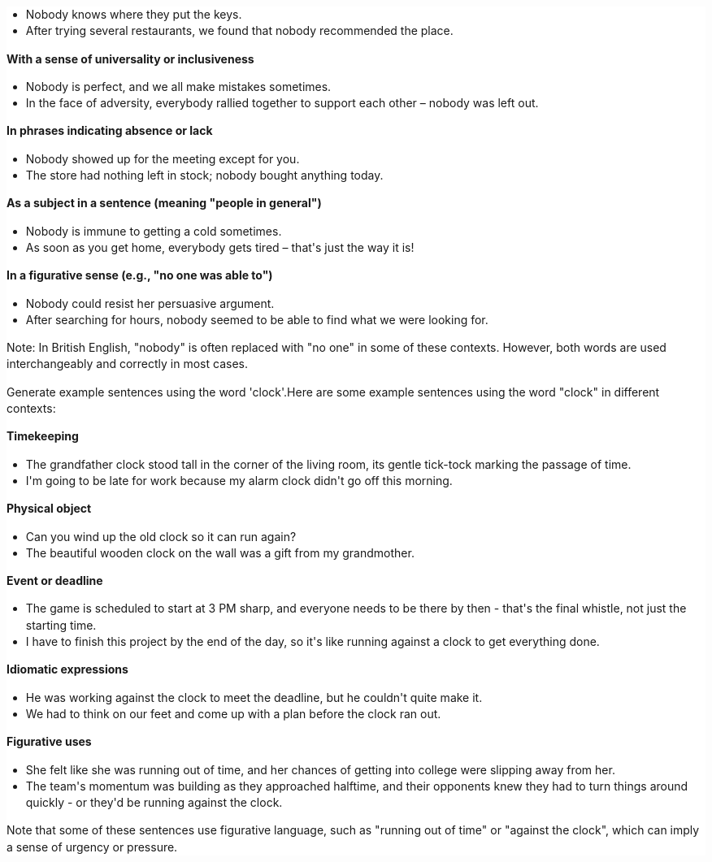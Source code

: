 * Nobody knows where they put the keys.
* After trying several restaurants, we found that nobody recommended the place.

**With a sense of universality or inclusiveness**

* Nobody is perfect, and we all make mistakes sometimes.
* In the face of adversity, everybody rallied together to support each other – nobody was left out.

**In phrases indicating absence or lack**

* Nobody showed up for the meeting except for you.
* The store had nothing left in stock; nobody bought anything today.

**As a subject in a sentence (meaning "people in general")**

* Nobody is immune to getting a cold sometimes.
* As soon as you get home, everybody gets tired – that's just the way it is!

**In a figurative sense (e.g., "no one was able to")**

* Nobody could resist her persuasive argument.
* After searching for hours, nobody seemed to be able to find what we were looking for.

Note: In British English, "nobody" is often replaced with "no one" in some of these contexts. However, both words are used interchangeably and correctly in most cases.
<end>

Generate example sentences using the word 'clock'.<start>Here are some example sentences using the word "clock" in different contexts:

**Timekeeping**

* The grandfather clock stood tall in the corner of the living room, its gentle tick-tock marking the passage of time.
* I'm going to be late for work because my alarm clock didn't go off this morning.

**Physical object**

* Can you wind up the old clock so it can run again?
* The beautiful wooden clock on the wall was a gift from my grandmother.

**Event or deadline**

* The game is scheduled to start at 3 PM sharp, and everyone needs to be there by then - that's the final whistle, not just the starting time.
* I have to finish this project by the end of the day, so it's like running against a clock to get everything done.

**Idiomatic expressions**

* He was working against the clock to meet the deadline, but he couldn't quite make it.
* We had to think on our feet and come up with a plan before the clock ran out.

**Figurative uses**

* She felt like she was running out of time, and her chances of getting into college were slipping away from her.
* The team's momentum was building as they approached halftime, and their opponents knew they had to turn things around quickly - or they'd be running against the clock.

Note that some of these sentences use figurative language, such as "running out of time" or "against the clock", which can imply a sense of urgency or pressure.
<end>
